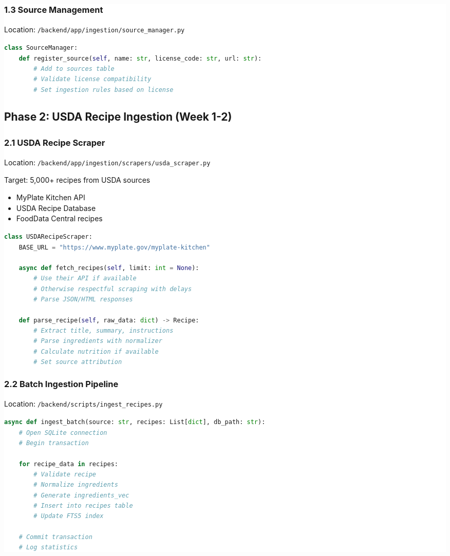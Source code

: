 ### 1.3 Source Management
Location: `/backend/app/ingestion/source_manager.py`

```python
class SourceManager:
    def register_source(self, name: str, license_code: str, url: str):
        # Add to sources table
        # Validate license compatibility
        # Set ingestion rules based on license
```

## Phase 2: USDA Recipe Ingestion (Week 1-2)

### 2.1 USDA Recipe Scraper
Location: `/backend/app/ingestion/scrapers/usda_scraper.py`

Target: 5,000+ recipes from USDA sources
- MyPlate Kitchen API
- USDA Recipe Database
- FoodData Central recipes

```python
class USDARecipeScraper:
    BASE_URL = "https://www.myplate.gov/myplate-kitchen"

    async def fetch_recipes(self, limit: int = None):
        # Use their API if available
        # Otherwise respectful scraping with delays
        # Parse JSON/HTML responses

    def parse_recipe(self, raw_data: dict) -> Recipe:
        # Extract title, summary, instructions
        # Parse ingredients with normalizer
        # Calculate nutrition if available
        # Set source attribution
```

### 2.2 Batch Ingestion Pipeline
Location: `/backend/scripts/ingest_recipes.py`

```python
async def ingest_batch(source: str, recipes: List[dict], db_path: str):
    # Open SQLite connection
    # Begin transaction

    for recipe_data in recipes:
        # Validate recipe
        # Normalize ingredients
        # Generate ingredients_vec
        # Insert into recipes table
        # Update FTS5 index

    # Commit transaction
    # Log statistics
```
